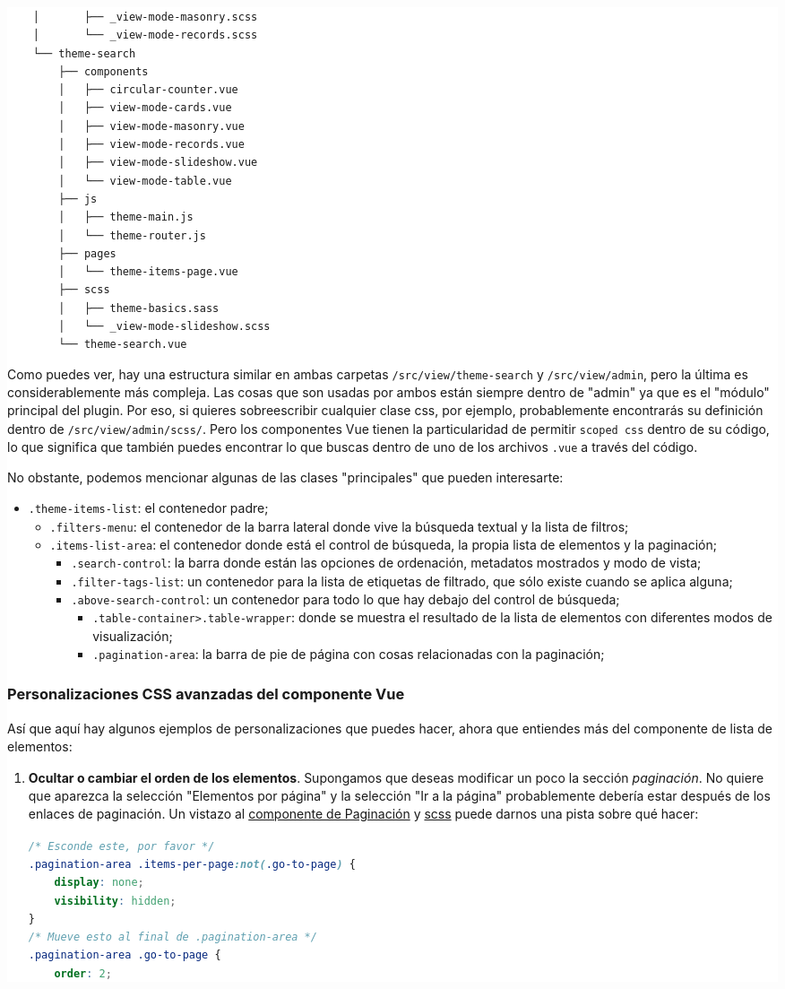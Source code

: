 ```
    │       ├── _view-mode-masonry.scss
    │       └── _view-mode-records.scss
    └── theme-search
        ├── components
        │   ├── circular-counter.vue
        │   ├── view-mode-cards.vue
        │   ├── view-mode-masonry.vue
        │   ├── view-mode-records.vue
        │   ├── view-mode-slideshow.vue
        │   └── view-mode-table.vue
        ├── js
        │   ├── theme-main.js
        │   └── theme-router.js
        ├── pages
        │   └── theme-items-page.vue
        ├── scss
        │   ├── theme-basics.sass
        │   └── _view-mode-slideshow.scss
        └── theme-search.vue
```

Como puedes ver, hay una estructura similar en ambas carpetas `/src/view/theme-search` y `/src/view/admin`, pero la última es considerablemente más compleja. Las cosas que son usadas por ambos están siempre dentro de "admin" ya que es el "módulo" principal del plugin. Por eso, si quieres sobreescribir cualquier clase css, por ejemplo, probablemente encontrarás su definición dentro de `/src/view/admin/scss/`. Pero los componentes Vue tienen la particularidad de permitir `scoped css` dentro de su código, lo que significa que también puedes encontrar lo que buscas dentro de uno de los archivos `.vue` a través del código.

No obstante, podemos mencionar algunas de las clases "principales" que pueden interesarte:
* `.theme-items-list`: el contenedor padre;
  * `.filters-menu`: el contenedor de la barra lateral donde vive la búsqueda textual y la lista de filtros;
  * `.items-list-area`: el contenedor donde está el control de búsqueda, la propia lista de elementos y la paginación;
    * `.search-control`: la barra donde están las opciones de ordenación, metadatos mostrados y modo de vista;
    * `.filter-tags-list`: un contenedor para la lista de etiquetas de filtrado, que sólo existe cuando se aplica alguna;
    * `.above-search-control`: un contenedor para todo lo que hay debajo del control de búsqueda; 
      * `.table-container>.table-wrapper`: donde se muestra el resultado de la lista de elementos con diferentes modos de visualización;
      * `.pagination-area`: la barra de pie de página con cosas relacionadas con la paginación;

### Personalizaciones CSS avanzadas del componente Vue

Así que aquí hay algunos ejemplos de personalizaciones que puedes hacer, ahora que entiendes más del componente de lista de elementos:

1. __Ocultar o cambiar el orden de los elementos__. Supongamos que deseas modificar un poco la sección *paginación*. No quiere que aparezca la selección "Elementos por página" y la selección "Ir a la página" probablemente debería estar después de los enlaces de paginación. Un vistazo al [componente de Paginación](https://github.com/tainacan/tainacan/blob/develop/src/views/admin/components/search/pagination.vue ':ignore') y [scss](https://github.com/tainacan/tainacan/blob/develop/src/views/admin/scss/_pagination.scss ':ignore') puede darnos una pista sobre qué hacer:
    ```css
    /* Esconde este, por favor */
    .pagination-area .items-per-page:not(.go-to-page) {
        display: none;
        visibility: hidden;
    }
    /* Mueve esto al final de .pagination-area */
    .pagination-area .go-to-page {
        order: 2;